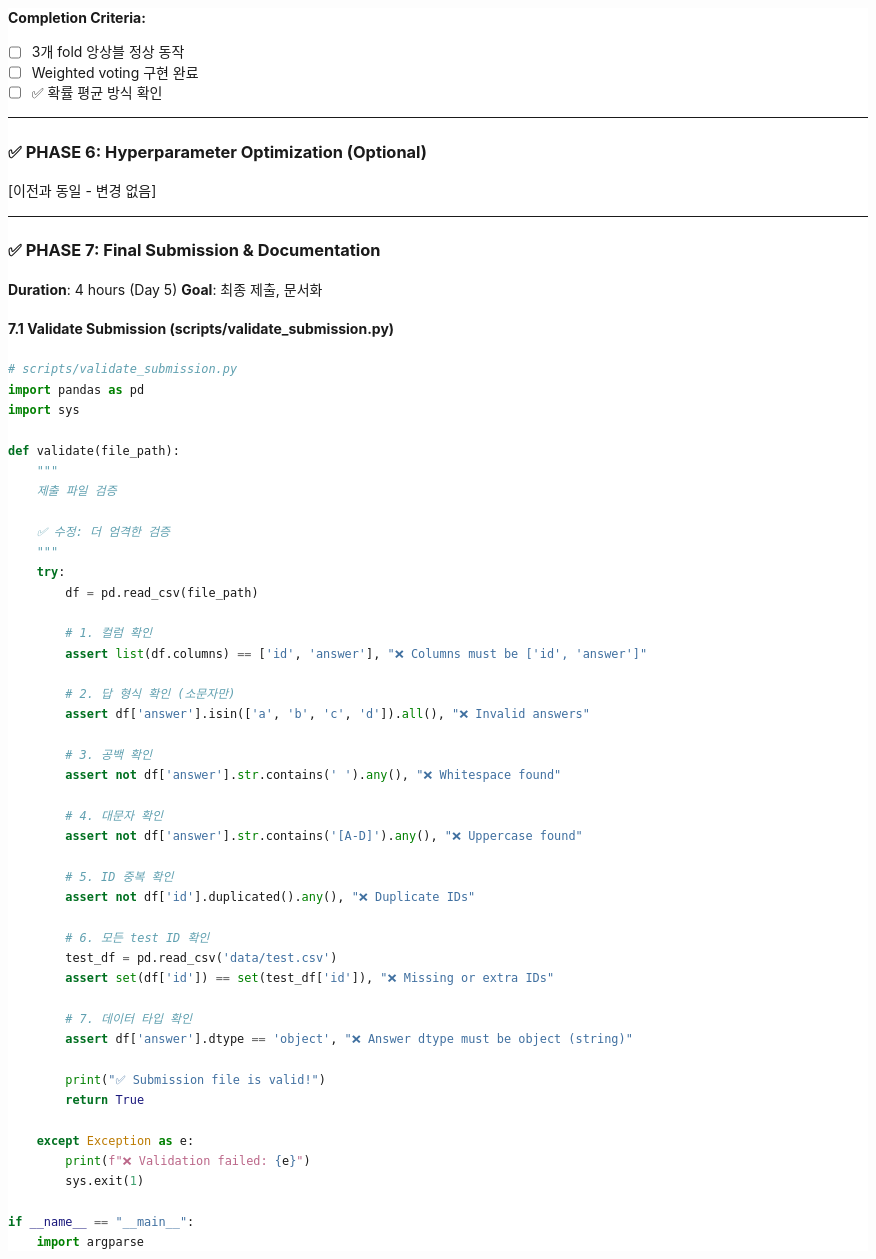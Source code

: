 **Completion Criteria:**
- [ ] 3개 fold 앙상블 정상 동작
- [ ] Weighted voting 구현 완료
- [ ] ✅ 확률 평균 방식 확인

---

### ✅ PHASE 6: Hyperparameter Optimization (Optional)
[이전과 동일 - 변경 없음]

---

### ✅ PHASE 7: Final Submission & Documentation
**Duration**: 4 hours (Day 5)
**Goal**: 최종 제출, 문서화

#### 7.1 Validate Submission (scripts/validate_submission.py)

```python
# scripts/validate_submission.py
import pandas as pd
import sys

def validate(file_path):
    """
    제출 파일 검증
    
    ✅ 수정: 더 엄격한 검증
    """
    try:
        df = pd.read_csv(file_path)
        
        # 1. 컬럼 확인
        assert list(df.columns) == ['id', 'answer'], "❌ Columns must be ['id', 'answer']"
        
        # 2. 답 형식 확인 (소문자만)
        assert df['answer'].isin(['a', 'b', 'c', 'd']).all(), "❌ Invalid answers"
        
        # 3. 공백 확인
        assert not df['answer'].str.contains(' ').any(), "❌ Whitespace found"
        
        # 4. 대문자 확인
        assert not df['answer'].str.contains('[A-D]').any(), "❌ Uppercase found"
        
        # 5. ID 중복 확인
        assert not df['id'].duplicated().any(), "❌ Duplicate IDs"
        
        # 6. 모든 test ID 확인
        test_df = pd.read_csv('data/test.csv')
        assert set(df['id']) == set(test_df['id']), "❌ Missing or extra IDs"
        
        # 7. 데이터 타입 확인
        assert df['answer'].dtype == 'object', "❌ Answer dtype must be object (string)"
        
        print("✅ Submission file is valid!")
        return True
        
    except Exception as e:
        print(f"❌ Validation failed: {e}")
        sys.exit(1)

if __name__ == "__main__":
    import argparse
```